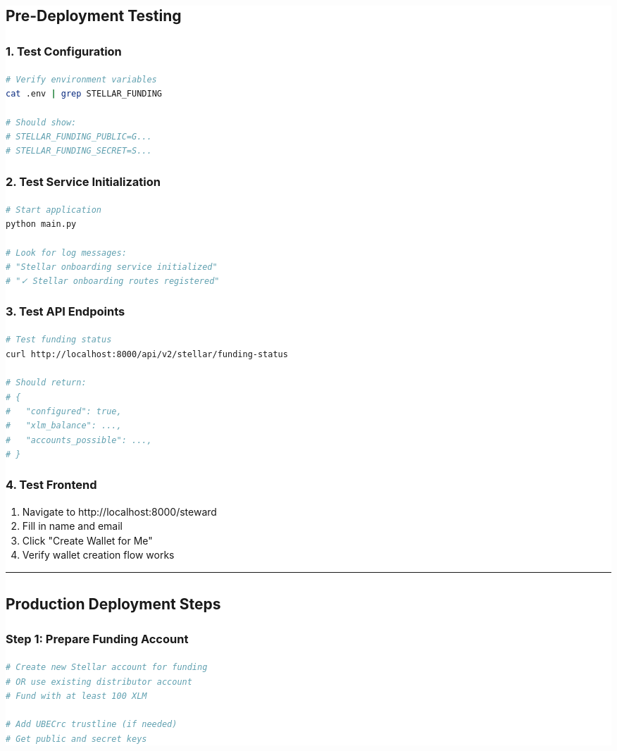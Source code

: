 
## Pre-Deployment Testing

### 1. Test Configuration
```bash
# Verify environment variables
cat .env | grep STELLAR_FUNDING

# Should show:
# STELLAR_FUNDING_PUBLIC=G...
# STELLAR_FUNDING_SECRET=S...
```

### 2. Test Service Initialization
```bash
# Start application
python main.py

# Look for log messages:
# "Stellar onboarding service initialized"
# "✓ Stellar onboarding routes registered"
```

### 3. Test API Endpoints
```bash
# Test funding status
curl http://localhost:8000/api/v2/stellar/funding-status

# Should return:
# {
#   "configured": true,
#   "xlm_balance": ...,
#   "accounts_possible": ...,
# }
```

### 4. Test Frontend
1. Navigate to http://localhost:8000/steward
2. Fill in name and email
3. Click "Create Wallet for Me"
4. Verify wallet creation flow works

---

## Production Deployment Steps

### Step 1: Prepare Funding Account
```bash
# Create new Stellar account for funding
# OR use existing distributor account
# Fund with at least 100 XLM

# Add UBECrc trustline (if needed)
# Get public and secret keys
```
